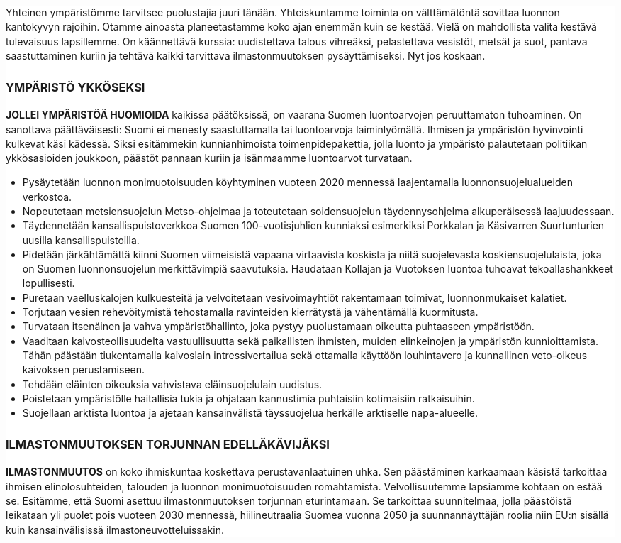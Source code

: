 
Yhteinen ympäristömme tarvitsee puolustajia juuri tänään. Yhteiskuntamme
toiminta on välttämätöntä sovittaa luonnon kantokyvyn rajoihin. Otamme ainoasta
planeetastamme koko ajan enemmän kuin se kestää. Vielä on mahdollista valita
kestävä tulevaisuus lapsillemme. On käännettävä kurssia: uudistettava talous
vihreäksi, pelastettava vesistöt, metsät ja suot, pantava saastuttaminen kuriin
ja tehtävä kaikki tarvittava ilmastonmuutoksen pysäyttämiseksi. Nyt jos koskaan.


### YMPÄRISTÖ YKKÖSEKSI


**JOLLEI YMPÄRISTÖÄ HUOMIOIDA** kaikissa päätöksissä, on vaarana Suomen
luontoarvojen peruuttamaton tuhoaminen. On sanottava päättäväisesti: Suomi ei
menesty saastuttamalla tai luontoarvoja laiminlyömällä. Ihmisen ja ympäristön
hyvinvointi kulkevat käsi kädessä. Siksi esitämmekin kunnianhimoista
toimenpidepakettia, jolla luonto ja ympäristö palautetaan politiikan
ykkösasioiden joukkoon, päästöt pannaan kuriin ja isänmaamme luontoarvot
turvataan.


* Pysäytetään luonnon monimuotoisuuden köyhtyminen vuoteen 2020 mennessä laajentamalla luonnonsuojelualueiden verkostoa.
* Nopeutetaan metsiensuojelun Metso-ohjelmaa ja toteutetaan soidensuojelun täydennysohjelma alkuperäisessä laajuudessaan.
* Täydennetään kansallispuistoverkkoa Suomen 100-vuotisjuhlien kunniaksi esimerkiksi Porkkalan ja Käsivarren Suurtunturien uusilla kansallispuistoilla.
* Pidetään järkähtämättä kiinni Suomen viimeisistä vapaana virtaavista koskista ja niitä suojelevasta koskiensuojelulaista, joka on Suomen luonnonsuojelun merkittävimpiä saavutuksia. Haudataan Kollajan ja Vuotoksen luontoa tuhoavat tekoallashankkeet lopullisesti.
* Puretaan vaelluskalojen kulkuesteitä ja velvoitetaan vesivoimayhtiöt rakentamaan toimivat, luonnonmukaiset kalatiet.
* Torjutaan vesien rehevöitymistä tehostamalla ravinteiden kierrätystä ja vähentämällä kuormitusta.
* Turvataan itsenäinen ja vahva ympäristöhallinto, joka pystyy puolustamaan oikeutta puhtaaseen ympäristöön.
* Vaaditaan kaivosteollisuudelta vastuullisuutta sekä paikallisten ihmisten, muiden elinkeinojen ja ympäristön kunnioittamista. Tähän päästään tiukentamalla kaivoslain intressivertailua sekä ottamalla käyttöön louhintavero ja kunnallinen veto-oikeus kaivoksen perustamiseen.
* Tehdään eläinten oikeuksia vahvistava eläinsuojelulain uudistus.
* Poistetaan ympäristölle haitallisia tukia ja ohjataan kannustimia puhtaisiin kotimaisiin ratkaisuihin.
* Suojellaan arktista luontoa ja ajetaan kansainvälistä täyssuojelua herkälle arktiselle napa-alueelle.


### ILMASTONMUUTOKSEN TORJUNNAN EDELLÄKÄVIJÄKSI


**ILMASTONMUUTOS** on koko ihmiskuntaa koskettava perustavanlaatuinen uhka. Sen
päästäminen karkaamaan käsistä tarkoittaa ihmisen elinolosuhteiden, talouden ja
luonnon monimuotoisuuden romahtamista. Velvollisuutemme lapsiamme kohtaan on
estää se. Esitämme, että Suomi asettuu ilmastonmuutoksen torjunnan eturintamaan.
Se tarkoittaa suunnitelmaa, jolla päästöistä leikataan yli puolet pois vuoteen
2030 mennessä, hiilineutraalia Suomea vuonna 2050 ja suunnannäyttäjän roolia
niin EU:n sisällä kuin kansainvälisissä ilmastoneuvotteluissakin.
